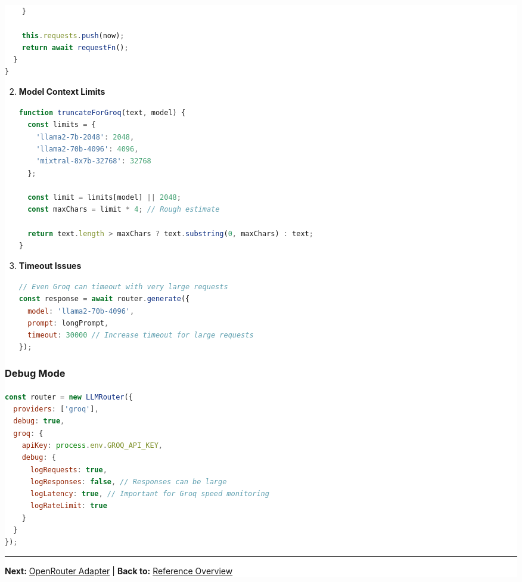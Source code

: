    ```javascript
       }
       
       this.requests.push(now);
       return await requestFn();
     }
   }
   ```

2. **Model Context Limits**
   ```javascript
   function truncateForGroq(text, model) {
     const limits = {
       'llama2-7b-2048': 2048,
       'llama2-70b-4096': 4096,
       'mixtral-8x7b-32768': 32768
     };
     
     const limit = limits[model] || 2048;
     const maxChars = limit * 4; // Rough estimate
     
     return text.length > maxChars ? text.substring(0, maxChars) : text;
   }
   ```

3. **Timeout Issues**
   ```javascript
   // Even Groq can timeout with very large requests
   const response = await router.generate({
     model: 'llama2-70b-4096',
     prompt: longPrompt,
     timeout: 30000 // Increase timeout for large requests
   });
   ```

### Debug Mode

```javascript
const router = new LLMRouter({
  providers: ['groq'],
  debug: true,
  groq: {
    apiKey: process.env.GROQ_API_KEY,
    debug: {
      logRequests: true,
      logResponses: false, // Responses can be large
      logLatency: true, // Important for Groq speed monitoring
      logRateLimit: true
    }
  }
});
```

---

**Next:** [OpenRouter Adapter](./openrouter.md) | **Back to:** [Reference Overview](../README.md)